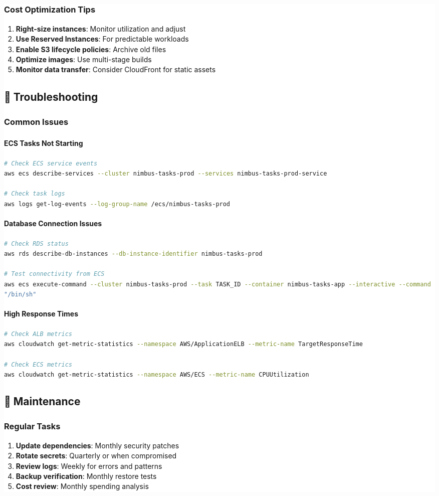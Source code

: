 ### Cost Optimization Tips

1. **Right-size instances**: Monitor utilization and adjust
2. **Use Reserved Instances**: For predictable workloads
3. **Enable S3 lifecycle policies**: Archive old files
4. **Optimize images**: Use multi-stage builds
5. **Monitor data transfer**: Consider CloudFront for static assets

## 🚨 Troubleshooting

### Common Issues

#### ECS Tasks Not Starting
```bash
# Check ECS service events
aws ecs describe-services --cluster nimbus-tasks-prod --services nimbus-tasks-prod-service

# Check task logs
aws logs get-log-events --log-group-name /ecs/nimbus-tasks-prod
```

#### Database Connection Issues
```bash
# Check RDS status
aws rds describe-db-instances --db-instance-identifier nimbus-tasks-prod

# Test connectivity from ECS
aws ecs execute-command --cluster nimbus-tasks-prod --task TASK_ID --container nimbus-tasks-app --interactive --command "/bin/sh"
```

#### High Response Times
```bash
# Check ALB metrics
aws cloudwatch get-metric-statistics --namespace AWS/ApplicationELB --metric-name TargetResponseTime

# Check ECS metrics
aws cloudwatch get-metric-statistics --namespace AWS/ECS --metric-name CPUUtilization
```

## 🔄 Maintenance

### Regular Tasks

1. **Update dependencies**: Monthly security patches
2. **Rotate secrets**: Quarterly or when compromised
3. **Review logs**: Weekly for errors and patterns
4. **Backup verification**: Monthly restore tests
5. **Cost review**: Monthly spending analysis
